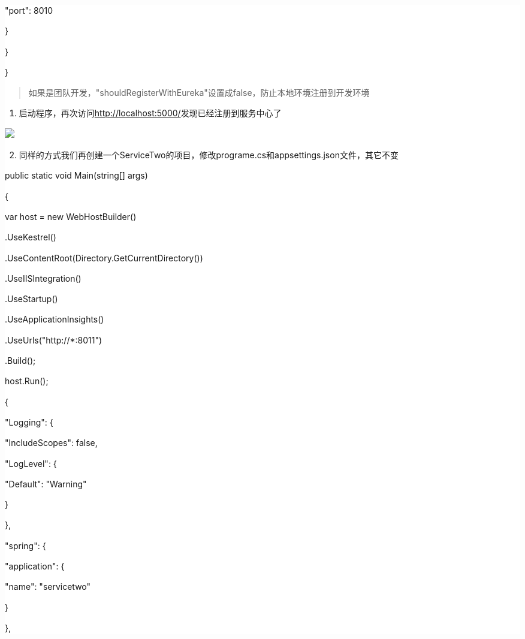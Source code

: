 "port": 8010

}

}

}

> 如果是团队开发，"shouldRegisterWithEureka"设置成false，防止本地环境注册到开发环境

  1. 启动程序，再次访问<http://localhost:5000/>发现已经注册到服务中心了

![](https://images.cnblogs.com/cnblogs_com/longxianghui/1083293/o_eureka1.png)

  2. 同样的方式我们再创建一个ServiceTwo的项目，修改programe.cs和appsettings.json文件，其它不变




public static void Main(string[] args)

{

var host = new WebHostBuilder()

.UseKestrel()

.UseContentRoot(Directory.GetCurrentDirectory())

.UseIISIntegration()

.UseStartup<Startup>()

.UseApplicationInsights()

.UseUrls("http://*:8011")

.Build();

  


host.Run();

{

"Logging": {

"IncludeScopes": false,

"LogLevel": {

"Default": "Warning"

}

},

"spring": {

"application": {

"name": "servicetwo"

}

},

